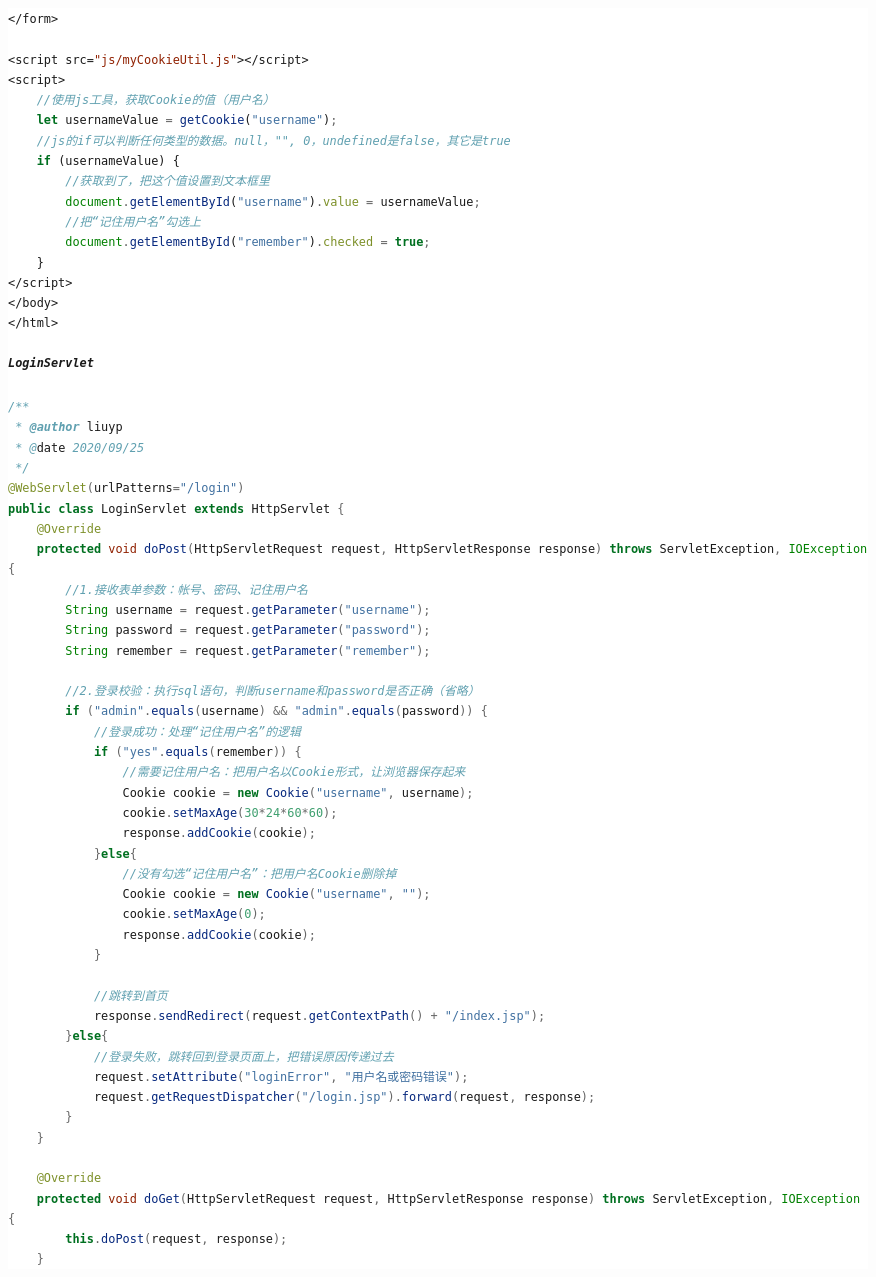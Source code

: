 ```jsp
</form>

<script src="js/myCookieUtil.js"></script>
<script>
    //使用js工具，获取Cookie的值（用户名）
    let usernameValue = getCookie("username");
    //js的if可以判断任何类型的数据。null，"", 0，undefined是false，其它是true
    if (usernameValue) {
        //获取到了，把这个值设置到文本框里
        document.getElementById("username").value = usernameValue;
        //把“记住用户名”勾选上
        document.getElementById("remember").checked = true;
    }
</script>
</body>
</html>
```

##### `LoginServlet`

```java
/**
 * @author liuyp
 * @date 2020/09/25
 */
@WebServlet(urlPatterns="/login")
public class LoginServlet extends HttpServlet {
    @Override
    protected void doPost(HttpServletRequest request, HttpServletResponse response) throws ServletException, IOException {
        //1.接收表单参数：帐号、密码、记住用户名
        String username = request.getParameter("username");
        String password = request.getParameter("password");
        String remember = request.getParameter("remember");

        //2.登录校验：执行sql语句，判断username和password是否正确（省略）
        if ("admin".equals(username) && "admin".equals(password)) {
            //登录成功：处理“记住用户名”的逻辑
            if ("yes".equals(remember)) {
                //需要记住用户名：把用户名以Cookie形式，让浏览器保存起来
                Cookie cookie = new Cookie("username", username);
                cookie.setMaxAge(30*24*60*60);
                response.addCookie(cookie);
            }else{
                //没有勾选“记住用户名”：把用户名Cookie删除掉
                Cookie cookie = new Cookie("username", "");
                cookie.setMaxAge(0);
                response.addCookie(cookie);
            }

            //跳转到首页
            response.sendRedirect(request.getContextPath() + "/index.jsp");
        }else{
            //登录失败，跳转回到登录页面上，把错误原因传递过去
            request.setAttribute("loginError", "用户名或密码错误");
            request.getRequestDispatcher("/login.jsp").forward(request, response);
        }
    }

    @Override
    protected void doGet(HttpServletRequest request, HttpServletResponse response) throws ServletException, IOException {
        this.doPost(request, response);
    }
```